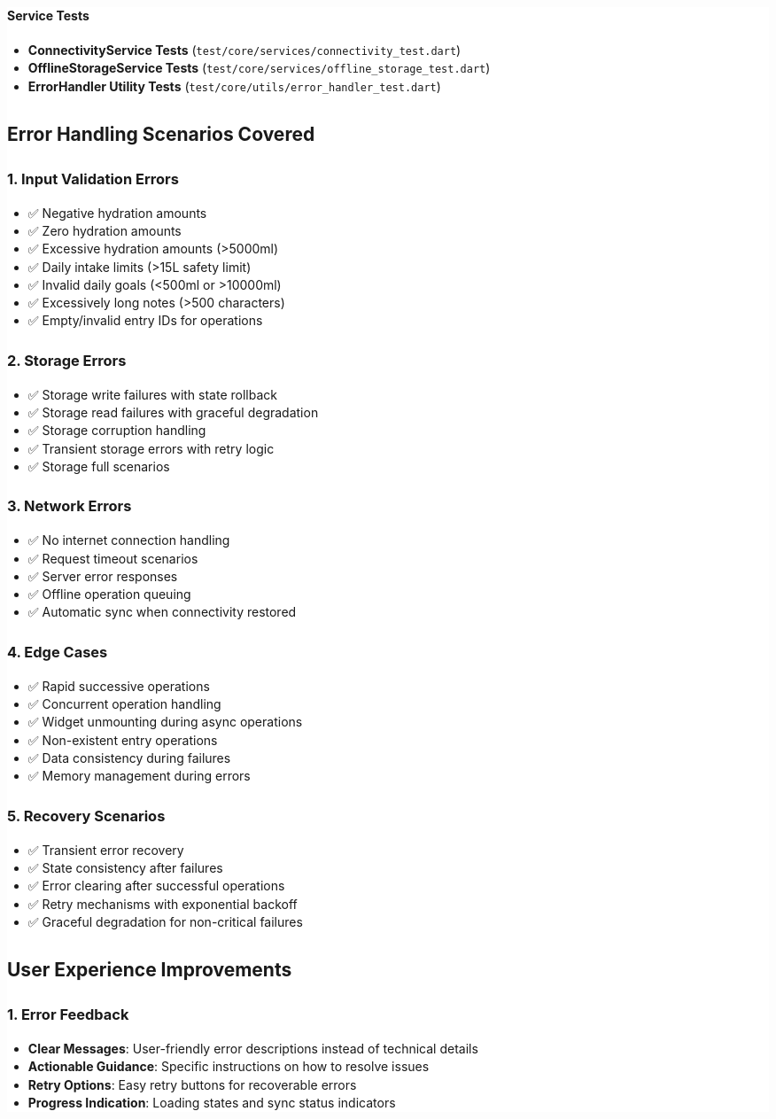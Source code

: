 #### Service Tests
- **ConnectivityService Tests** (`test/core/services/connectivity_test.dart`)
- **OfflineStorageService Tests** (`test/core/services/offline_storage_test.dart`)
- **ErrorHandler Utility Tests** (`test/core/utils/error_handler_test.dart`)

## Error Handling Scenarios Covered

### 1. Input Validation Errors
- ✅ Negative hydration amounts
- ✅ Zero hydration amounts  
- ✅ Excessive hydration amounts (>5000ml)
- ✅ Daily intake limits (>15L safety limit)
- ✅ Invalid daily goals (<500ml or >10000ml)
- ✅ Excessively long notes (>500 characters)
- ✅ Empty/invalid entry IDs for operations

### 2. Storage Errors
- ✅ Storage write failures with state rollback
- ✅ Storage read failures with graceful degradation
- ✅ Storage corruption handling
- ✅ Transient storage errors with retry logic
- ✅ Storage full scenarios

### 3. Network Errors
- ✅ No internet connection handling
- ✅ Request timeout scenarios
- ✅ Server error responses
- ✅ Offline operation queuing
- ✅ Automatic sync when connectivity restored

### 4. Edge Cases
- ✅ Rapid successive operations
- ✅ Concurrent operation handling
- ✅ Widget unmounting during async operations
- ✅ Non-existent entry operations
- ✅ Data consistency during failures
- ✅ Memory management during errors

### 5. Recovery Scenarios
- ✅ Transient error recovery
- ✅ State consistency after failures
- ✅ Error clearing after successful operations
- ✅ Retry mechanisms with exponential backoff
- ✅ Graceful degradation for non-critical failures

## User Experience Improvements

### 1. Error Feedback
- **Clear Messages**: User-friendly error descriptions instead of technical details
- **Actionable Guidance**: Specific instructions on how to resolve issues
- **Retry Options**: Easy retry buttons for recoverable errors
- **Progress Indication**: Loading states and sync status indicators
